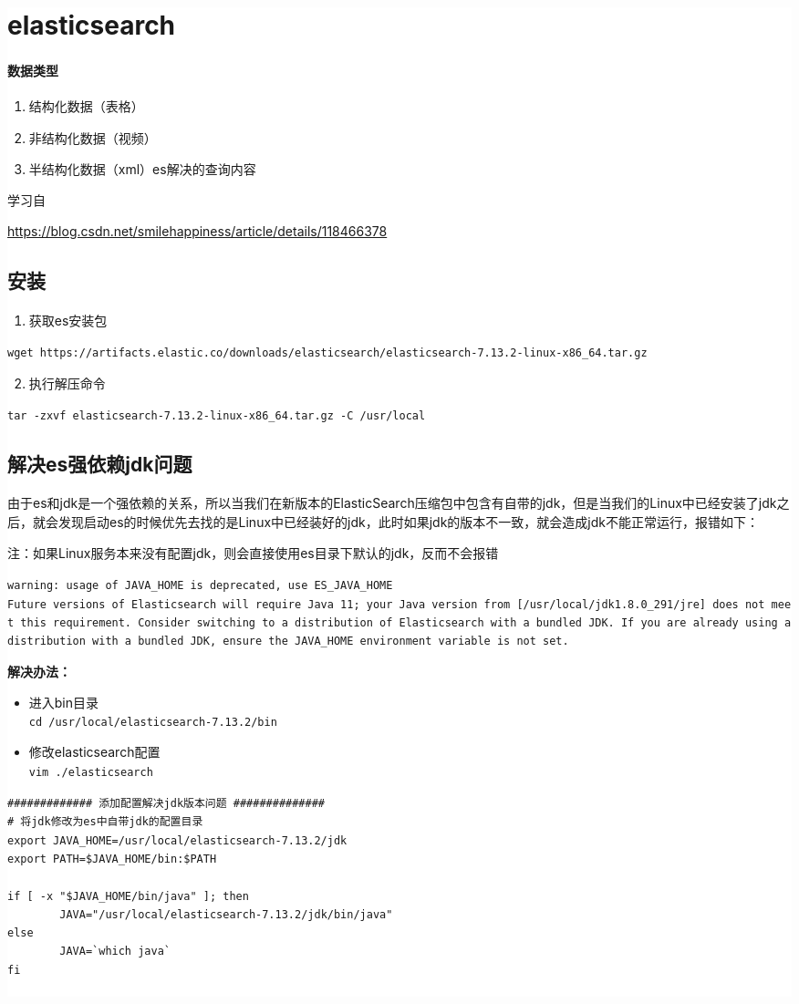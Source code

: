 # elasticsearch

#### 数据类型

1. 结构化数据（表格）

2. 非结构化数据（视频）

3. 半结构化数据（xml）es解决的查询内容

学习自

https://blog.csdn.net/smilehappiness/article/details/118466378

## 安装

1. 获取es安装包

```shell
wget https://artifacts.elastic.co/downloads/elasticsearch/elasticsearch-7.13.2-linux-x86_64.tar.gz
```

2. 执行解压命令

```shell
tar -zxvf elasticsearch-7.13.2-linux-x86_64.tar.gz -C /usr/local
```

## 解决es强依赖jdk问题

由于es和jdk是一个强依赖的关系，所以当我们在新版本的ElasticSearch压缩包中包含有自带的jdk，但是当我们的Linux中已经安装了jdk之后，就会发现启动es的时候优先去找的是Linux中已经装好的jdk，此时如果jdk的版本不一致，就会造成jdk不能正常运行，报错如下：

注：如果Linux服务本来没有配置jdk，则会直接使用es目录下默认的jdk，反而不会报错

```shell
warning: usage of JAVA_HOME is deprecated, use ES_JAVA_HOME
Future versions of Elasticsearch will require Java 11; your Java version from [/usr/local/jdk1.8.0_291/jre] does not meet this requirement. Consider switching to a distribution of Elasticsearch with a bundled JDK. If you are already using a distribution with a bundled JDK, ensure the JAVA_HOME environment variable is not set.

```

**解决办法：**

- 进入bin目录  
  `cd /usr/local/elasticsearch-7.13.2/bin`

- 修改elasticsearch配置  
  `vim ./elasticsearch`

```shell
############# 添加配置解决jdk版本问题 ##############
# 将jdk修改为es中自带jdk的配置目录
export JAVA_HOME=/usr/local/elasticsearch-7.13.2/jdk
export PATH=$JAVA_HOME/bin:$PATH

if [ -x "$JAVA_HOME/bin/java" ]; then
        JAVA="/usr/local/elasticsearch-7.13.2/jdk/bin/java"
else
        JAVA=`which java`
fi


```
